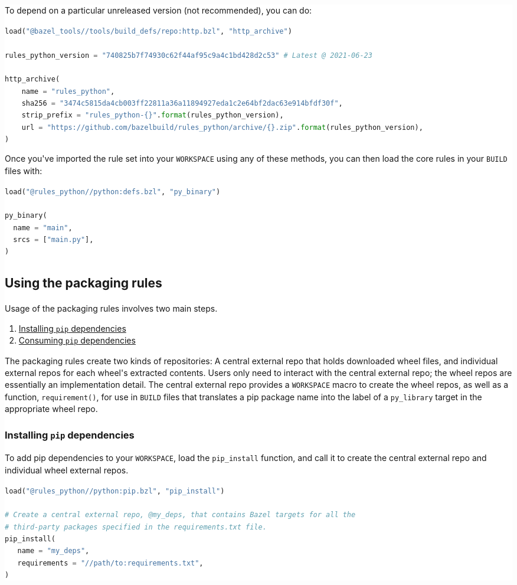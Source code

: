 To depend on a particular unreleased version (not recommended), you can do:

```python
load("@bazel_tools//tools/build_defs/repo:http.bzl", "http_archive")

rules_python_version = "740825b7f74930c62f44af95c9a4c1bd428d2c53" # Latest @ 2021-06-23

http_archive(
    name = "rules_python",
    sha256 = "3474c5815da4cb003ff22811a36a11894927eda1c2e64bf2dac63e914bfdf30f",
    strip_prefix = "rules_python-{}".format(rules_python_version),
    url = "https://github.com/bazelbuild/rules_python/archive/{}.zip".format(rules_python_version),
)
```

Once you've imported the rule set into your `WORKSPACE` using any of these
methods, you can then load the core rules in your `BUILD` files with:

``` python
load("@rules_python//python:defs.bzl", "py_binary")

py_binary(
  name = "main",
  srcs = ["main.py"],
)
```

## Using the packaging rules

Usage of the packaging rules involves two main steps.

1. [Installing `pip` dependencies](#installing-pip-dependencies)
2. [Consuming `pip` dependencies](#consuming-pip-dependencies)

The packaging rules create two kinds of repositories: A central external repo that holds
downloaded wheel files, and individual external repos for each wheel's extracted
contents. Users only need to interact with the central external repo; the wheel repos
are essentially an implementation detail. The central external repo provides a
`WORKSPACE` macro to create the wheel repos, as well as a function, `requirement()`, for use in
`BUILD` files that translates a pip package name into the label of a `py_library`
target in the appropriate wheel repo.

### Installing `pip` dependencies

To add pip dependencies to your `WORKSPACE`, load the `pip_install` function, and call it to create the
central external repo and individual wheel external repos.


```python
load("@rules_python//python:pip.bzl", "pip_install")

# Create a central external repo, @my_deps, that contains Bazel targets for all the
# third-party packages specified in the requirements.txt file.
pip_install(
   name = "my_deps",
   requirements = "//path/to:requirements.txt",
)
```
